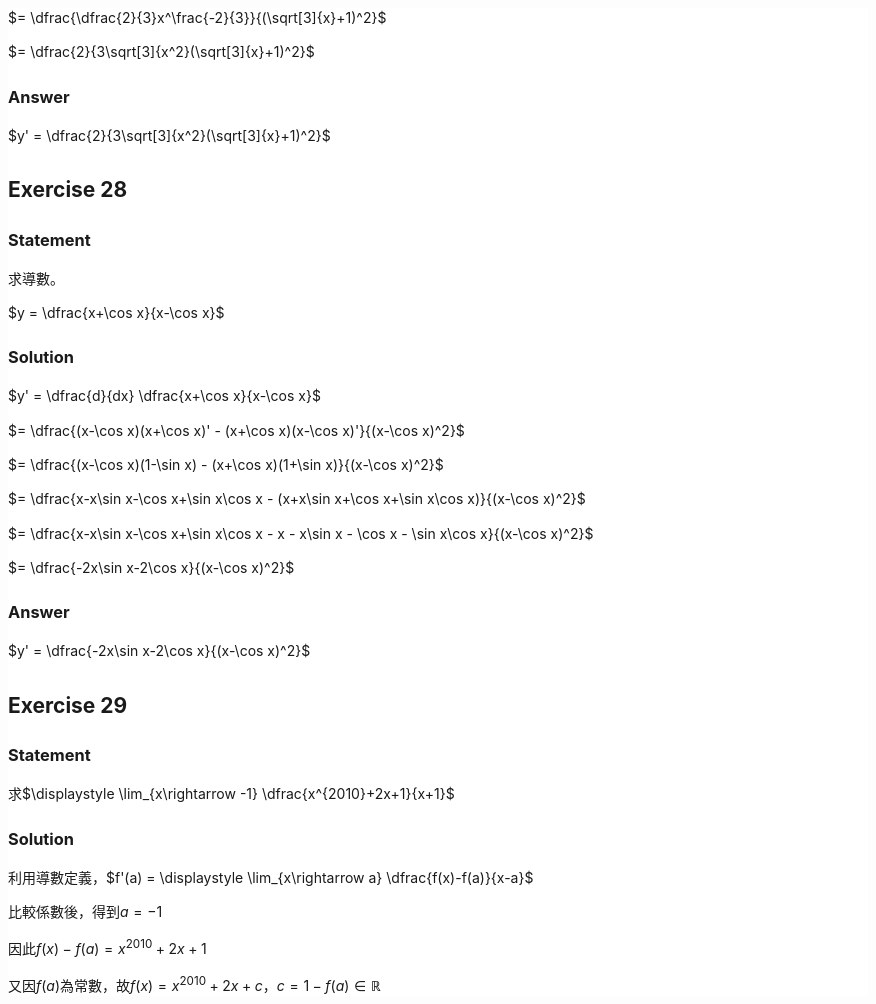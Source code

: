 $= \dfrac{\dfrac{2}{3}x^\frac{-2}{3}}{(\sqrt[3]{x}+1)^2}$

$= \dfrac{2}{3\sqrt[3]{x^2}(\sqrt[3]{x}+1)^2}$

### Answer

$y' = \dfrac{2}{3\sqrt[3]{x^2}(\sqrt[3]{x}+1)^2}$



## Exercise 28

### Statement

求導數。

$y = \dfrac{x+\cos x}{x-\cos x}$



### Solution

$y' = \dfrac{d}{dx} \dfrac{x+\cos x}{x-\cos x}$

$= \dfrac{(x-\cos x)(x+\cos x)' - (x+\cos x)(x-\cos x)'}{(x-\cos x)^2}$

$= \dfrac{(x-\cos x)(1-\sin x) - (x+\cos x)(1+\sin x)}{(x-\cos x)^2}$

$= \dfrac{x-x\sin x-\cos x+\sin x\cos x - (x+x\sin x+\cos x+\sin x\cos x)}{(x-\cos x)^2}$

$= \dfrac{x-x\sin x-\cos x+\sin x\cos x - x - x\sin x - \cos x - \sin x\cos x}{(x-\cos x)^2}$

$= \dfrac{-2x\sin x-2\cos x}{(x-\cos x)^2}$



### Answer

$y' = \dfrac{-2x\sin x-2\cos x}{(x-\cos x)^2}$



## Exercise 29

### Statement

求$\displaystyle \lim_{x\rightarrow -1} \dfrac{x^{2010}+2x+1}{x+1}$



### Solution

利用導數定義，$f'(a) = \displaystyle \lim_{x\rightarrow a} \dfrac{f(x)-f(a)}{x-a}$

比較係數後，得到$a = -1$



因此$f(x) - f(a) = x^{2010}+2x+1$

又因$f(a)$為常數，故$f(x) = x^{2010}+2x+c$，$c = 1 - f(a) \in \mathbb{R}$
